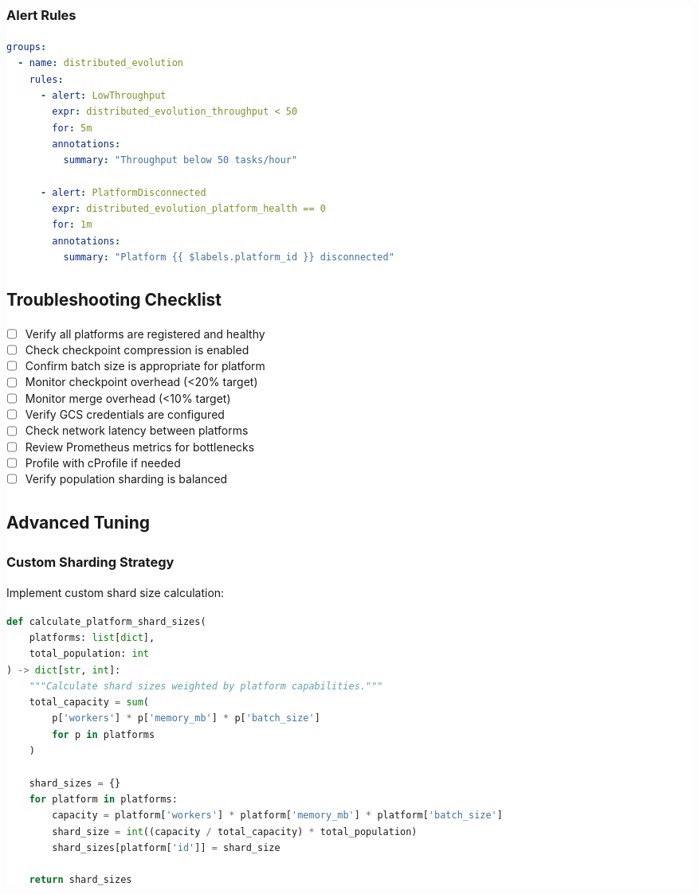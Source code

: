 ### Alert Rules

```yaml
groups:
  - name: distributed_evolution
    rules:
      - alert: LowThroughput
        expr: distributed_evolution_throughput < 50
        for: 5m
        annotations:
          summary: "Throughput below 50 tasks/hour"
      
      - alert: PlatformDisconnected
        expr: distributed_evolution_platform_health == 0
        for: 1m
        annotations:
          summary: "Platform {{ $labels.platform_id }} disconnected"
```

## Troubleshooting Checklist

- [ ] Verify all platforms are registered and healthy
- [ ] Check checkpoint compression is enabled
- [ ] Confirm batch size is appropriate for platform
- [ ] Monitor checkpoint overhead (<20% target)
- [ ] Monitor merge overhead (<10% target)
- [ ] Verify GCS credentials are configured
- [ ] Check network latency between platforms
- [ ] Review Prometheus metrics for bottlenecks
- [ ] Profile with cProfile if needed
- [ ] Verify population sharding is balanced

## Advanced Tuning

### Custom Sharding Strategy

Implement custom shard size calculation:

```python
def calculate_platform_shard_sizes(
    platforms: list[dict],
    total_population: int
) -> dict[str, int]:
    """Calculate shard sizes weighted by platform capabilities."""
    total_capacity = sum(
        p['workers'] * p['memory_mb'] * p['batch_size'] 
        for p in platforms
    )
    
    shard_sizes = {}
    for platform in platforms:
        capacity = platform['workers'] * platform['memory_mb'] * platform['batch_size']
        shard_size = int((capacity / total_capacity) * total_population)
        shard_sizes[platform['id']] = shard_size
    
    return shard_sizes
```
